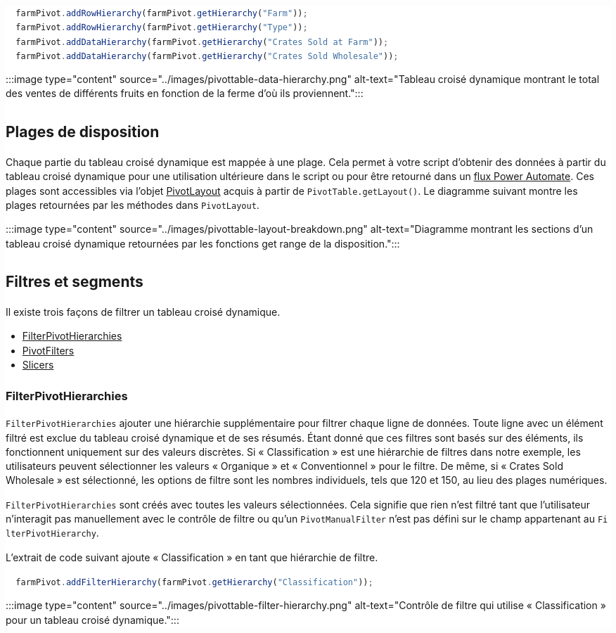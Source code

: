 ```typescript
  farmPivot.addRowHierarchy(farmPivot.getHierarchy("Farm"));
  farmPivot.addRowHierarchy(farmPivot.getHierarchy("Type"));
  farmPivot.addDataHierarchy(farmPivot.getHierarchy("Crates Sold at Farm"));
  farmPivot.addDataHierarchy(farmPivot.getHierarchy("Crates Sold Wholesale"));
```

:::image type="content" source="../images/pivottable-data-hierarchy.png" alt-text="Tableau croisé dynamique montrant le total des ventes de différents fruits en fonction de la ferme d’où ils proviennent.":::

## <a name="layout-ranges"></a>Plages de disposition

Chaque partie du tableau croisé dynamique est mappée à une plage. Cela permet à votre script d’obtenir des données à partir du tableau croisé dynamique pour une utilisation ultérieure dans le script ou pour être retourné dans un [flux Power Automate](power-automate-integration.md). Ces plages sont accessibles via l’objet [PivotLayout](/javascript/api/office-scripts/excelscript/excelscript.pivotlayout) acquis à partir de `PivotTable.getLayout()`. Le diagramme suivant montre les plages retournées par les méthodes dans `PivotLayout`.

:::image type="content" source="../images/pivottable-layout-breakdown.png" alt-text="Diagramme montrant les sections d’un tableau croisé dynamique retournées par les fonctions get range de la disposition.":::

## <a name="filters-and-slicers"></a>Filtres et segments

Il existe trois façons de filtrer un tableau croisé dynamique.

- [FilterPivotHierarchies](/javascript/api/office-scripts/excelscript/excelscript.filterpivothierarchy)
- [PivotFilters](/javascript/api/office-scripts/excelscript/excelscript.pivotfilters)
- [Slicers](/javascript/api/office-scripts/excelscript/excelscript.slicer)

### <a name="filterpivothierarchies"></a>FilterPivotHierarchies

`FilterPivotHierarchies` ajouter une hiérarchie supplémentaire pour filtrer chaque ligne de données. Toute ligne avec un élément filtré est exclue du tableau croisé dynamique et de ses résumés. Étant donné que ces filtres sont basés sur des éléments, ils fonctionnent uniquement sur des valeurs discrètes. Si « Classification » est une hiérarchie de filtres dans notre exemple, les utilisateurs peuvent sélectionner les valeurs « Organique » et « Conventionnel » pour le filtre. De même, si « Crates Sold Wholesale » est sélectionné, les options de filtre sont les nombres individuels, tels que 120 et 150, au lieu des plages numériques.

`FilterPivotHierarchies` sont créés avec toutes les valeurs sélectionnées. Cela signifie que rien n’est filtré tant que l’utilisateur n’interagit pas manuellement avec le contrôle de filtre ou qu’un `PivotManualFilter` n’est pas défini sur le champ appartenant au `FilterPivotHierarchy`.

L’extrait de code suivant ajoute « Classification » en tant que hiérarchie de filtre.

```typescript
  farmPivot.addFilterHierarchy(farmPivot.getHierarchy("Classification"));
```

:::image type="content" source="../images/pivottable-filter-hierarchy.png" alt-text="Contrôle de filtre qui utilise « Classification » pour un tableau croisé dynamique.":::
